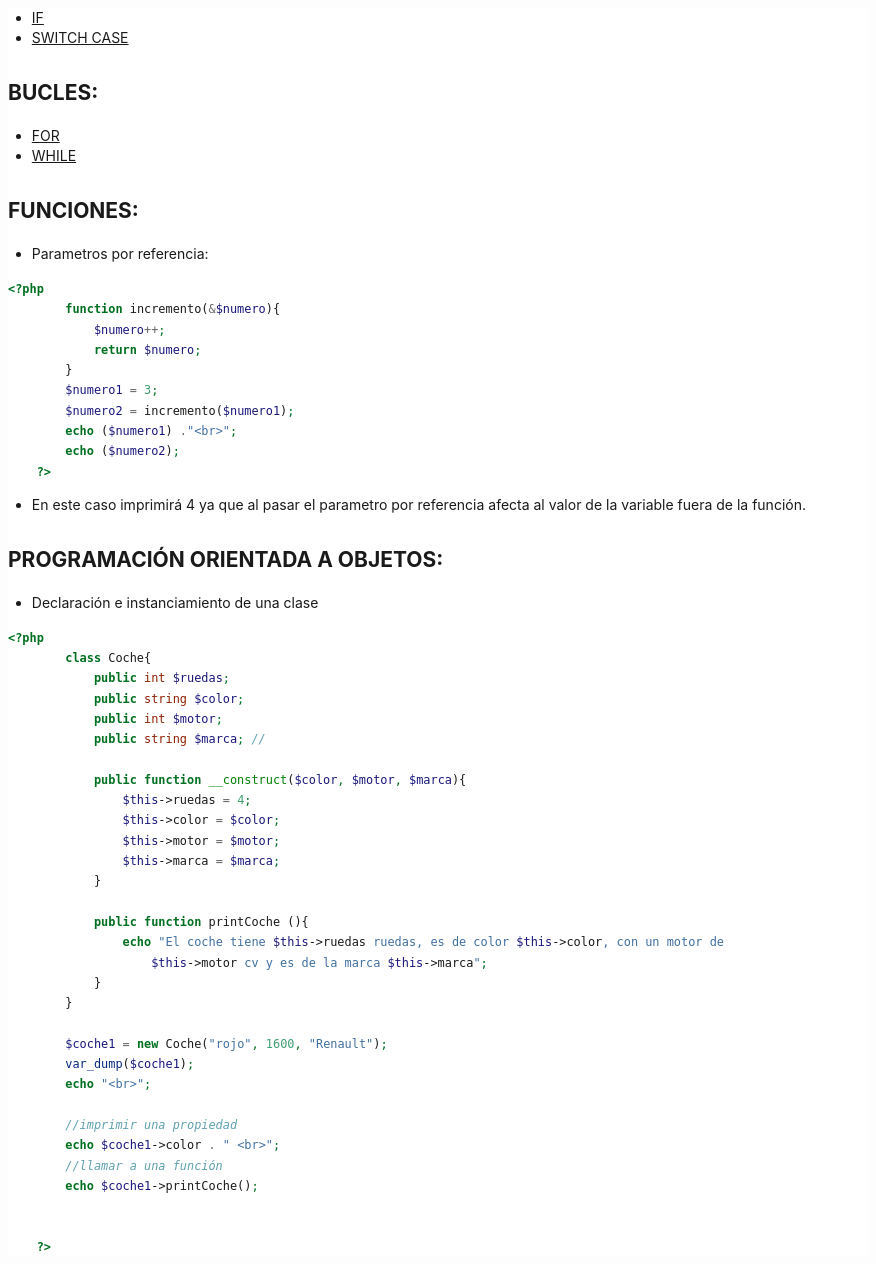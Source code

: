 - [IF](https://www.php.net/manual/es/control-structures.if.php)
- [SWITCH CASE](https://www.php.net/manual/es/control-structures.switch.php)

## BUCLES:

- [FOR](https://www.php.net/manual/es/control-structures.for.php)
- [WHILE](https://www.php.net/manual/es/control-structures.while.php)

## FUNCIONES:

- Parametros por referencia:

```php
<?php
        function incremento(&$numero){
            $numero++;
            return $numero;
        }
        $numero1 = 3;
        $numero2 = incremento($numero1);
        echo ($numero1) ."<br>";
        echo ($numero2);
    ?>
```

- En este caso imprimirá 4 ya que al pasar el parametro por referencia afecta al valor de la variable fuera de la función.

## PROGRAMACIÓN ORIENTADA A OBJETOS:

- Declaración e instanciamiento de una clase

```php
<?php
        class Coche{
            public int $ruedas;
            public string $color;
            public int $motor;
            public string $marca; //

            public function __construct($color, $motor, $marca){
                $this->ruedas = 4;
                $this->color = $color;
                $this->motor = $motor;
                $this->marca = $marca;
            }

            public function printCoche (){
                echo "El coche tiene $this->ruedas ruedas, es de color $this->color, con un motor de
                    $this->motor cv y es de la marca $this->marca";
            }
        }

        $coche1 = new Coche("rojo", 1600, "Renault");
        var_dump($coche1);
        echo "<br>";

        //imprimir una propiedad
        echo $coche1->color . " <br>";
        //llamar a una función
        echo $coche1->printCoche();


    ?>
```